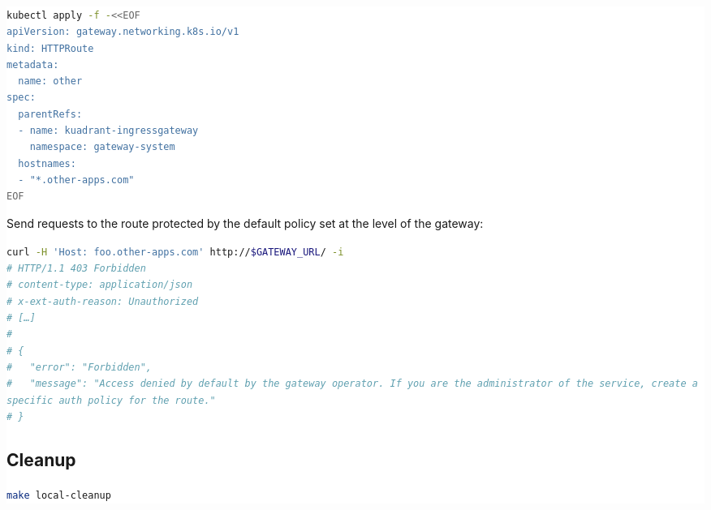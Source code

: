 ```sh
kubectl apply -f -<<EOF
apiVersion: gateway.networking.k8s.io/v1
kind: HTTPRoute
metadata:
  name: other
spec:
  parentRefs:
  - name: kuadrant-ingressgateway
    namespace: gateway-system
  hostnames:
  - "*.other-apps.com"
EOF
```

Send requests to the route protected by the default policy set at the level of the gateway:

```sh
curl -H 'Host: foo.other-apps.com' http://$GATEWAY_URL/ -i
# HTTP/1.1 403 Forbidden
# content-type: application/json
# x-ext-auth-reason: Unauthorized
# […]
#
# {
#   "error": "Forbidden",
#   "message": "Access denied by default by the gateway operator. If you are the administrator of the service, create a specific auth policy for the route."
# }
```

## Cleanup

```sh
make local-cleanup
```
